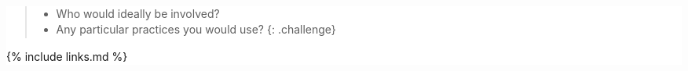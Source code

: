 >   - Who would ideally be involved?
>   - Any particular practices you would use?
{: .challenge}

{% include links.md %}
